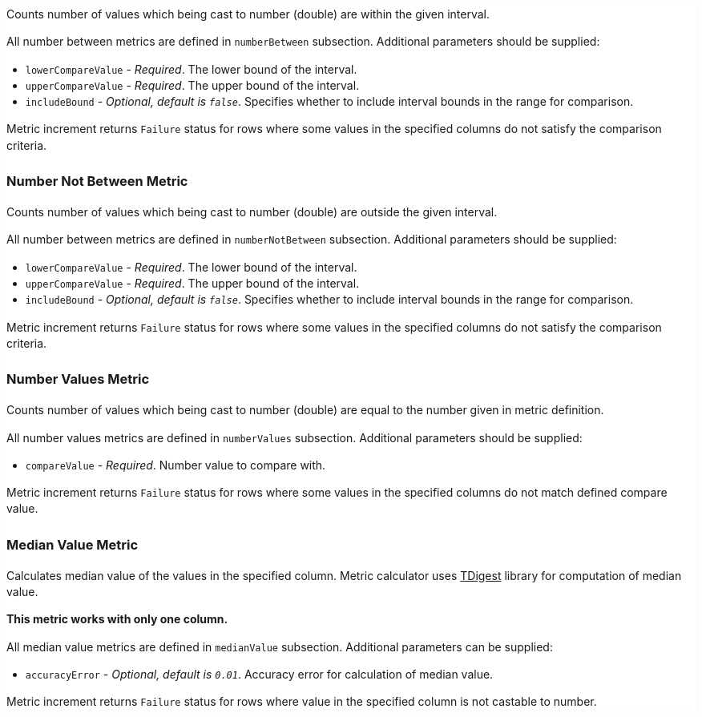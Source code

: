Counts number of values which being cast to number (double) are within the given interval.

All number between metrics are defined in `numberBetween` subsection.
Additional parameters should be supplied:

* `lowerCompareValue` - *Required*. The lower bound of the interval.
* `upperCompareValue` - *Required*. The upper bound of the interval.
* `includeBound` - *Optional, default is `false`*. Specifies whether to include interval bounds in the range for comparison.

Metric increment returns `Failure` status for rows where some values in the specified columns do not satisfy the
comparison criteria.

### Number Not Between Metric

Counts number of values which being cast to number (double) are outside the given interval.

All number between metrics are defined in `numberNotBetween` subsection.
Additional parameters should be supplied:

* `lowerCompareValue` - *Required*. The lower bound of the interval.
* `upperCompareValue` - *Required*. The upper bound of the interval.
* `includeBound` - *Optional, default is `false`*. Specifies whether to include interval bounds in the range for comparison.

Metric increment returns `Failure` status for rows where some values in the specified columns do not satisfy the
comparison criteria.

### Number Values Metric

Counts number of values which being cast to number (double) are equal to the number given in metric definition.

All number values metrics are defined in `numberValues` subsection.
Additional parameters should be supplied:

* `compareValue` - *Required*. Number value to compare with.

Metric increment returns `Failure` status for rows where some values in the specified columns do not match defined
compare value.

### Median Value Metric

Calculates median value of the values in the specified column. Metric calculator uses 
[TDigest](https://github.com/isarn/isarn-sketches) library for computation of median value.

**This metric works with only one column.**

All median value metrics are defined in `medianValue` subsection.
Additional parameters can be supplied:

* `accuracyError` - *Optional, default is `0.01`*. Accuracy error for calculation of median value.


Metric increment returns `Failure` status for rows where value in the specified column is not castable
to number.
